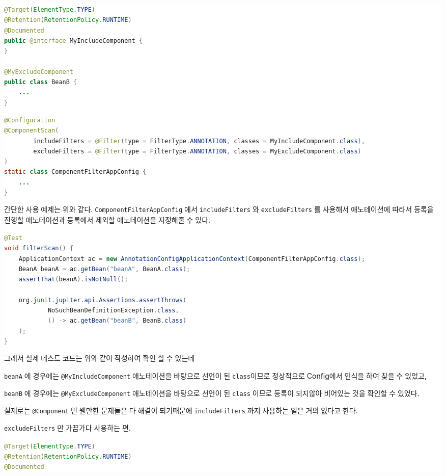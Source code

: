 ```java
@Target(ElementType.TYPE)
@Retention(RetentionPolicy.RUNTIME)
@Documented
public @interface MyIncludeComponent {
}

@MyExcludeComponent
public class BeanB {
	...
}
```

```java
@Configuration
@ComponentScan(
        includeFilters = @Filter(type = FilterType.ANNOTATION, classes = MyIncludeComponent.class),
        excludeFilters = @Filter(type = FilterType.ANNOTATION, classes = MyExcludeComponent.class)
)
static class ComponentFilterAppConfig {
	...
}
```

간단한 사용 예제는 위와 같다. `ComponentFilterAppConfig` 에서 `includeFilters` 와 `excludeFilters` 를 사용해서 애노테이션에 따라서 등록을 진행할 애노테이션과 등록에서 제외할 애노테이션을 지정해줄 수 있다.

```java
@Test
void filterScan() {
    ApplicationContext ac = new AnnotationConfigApplicationContext(ComponentFilterAppConfig.class);
    BeanA beanA = ac.getBean("beanA", BeanA.class);
    assertThat(beanA).isNotNull();

    org.junit.jupiter.api.Assertions.assertThrows(
            NoSuchBeanDefinitionException.class,
            () -> ac.getBean("beanB", BeanB.class)
    );
}
```

그래서 실제 테스트 코드는 위와 같이 작성하여 확인 할 수 있는데 

`beanA` 에 경우에는 `@MyIncludeComponent` 애노테이션을 바탕으로 선언이 된 `class`이므로 정상적으로 Config에서 인식을 하여 찾을 수 있었고,

`beanB` 에 경우에는 `@MyExcludeComponent` 애노테이션을 바탕으로 선언이 된 `class` 이므로 등록이 되지않아 비어있는 것을 확인할 수 있었다.

실제로는 `@Component` 면 웬만한 문제들은 다 해결이 되기때문에 `includeFilters` 까지 사용하는 일은 거의 없다고 한다.

`excludeFilters` 만 가끔가다 사용하는 편.

```java
@Target(ElementType.TYPE)
@Retention(RetentionPolicy.RUNTIME)
@Documented
```
